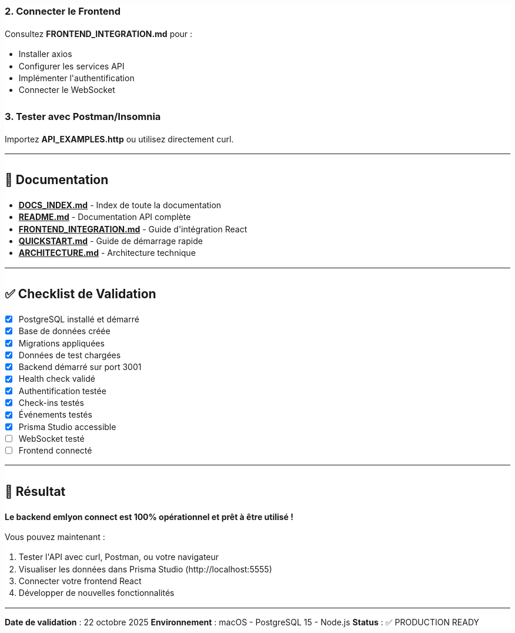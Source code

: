 ### 2. Connecter le Frontend
Consultez **FRONTEND_INTEGRATION.md** pour :
- Installer axios
- Configurer les services API
- Implémenter l'authentification
- Connecter le WebSocket

### 3. Tester avec Postman/Insomnia
Importez **API_EXAMPLES.http** ou utilisez directement curl.

---

## 📖 Documentation

- **[DOCS_INDEX.md](DOCS_INDEX.md)** - Index de toute la documentation
- **[README.md](README.md)** - Documentation API complète
- **[FRONTEND_INTEGRATION.md](FRONTEND_INTEGRATION.md)** - Guide d'intégration React
- **[QUICKSTART.md](QUICKSTART.md)** - Guide de démarrage rapide
- **[ARCHITECTURE.md](ARCHITECTURE.md)** - Architecture technique

---

## ✅ Checklist de Validation

- [x] PostgreSQL installé et démarré
- [x] Base de données créée
- [x] Migrations appliquées
- [x] Données de test chargées
- [x] Backend démarré sur port 3001
- [x] Health check validé
- [x] Authentification testée
- [x] Check-ins testés
- [x] Événements testés
- [x] Prisma Studio accessible
- [ ] WebSocket testé
- [ ] Frontend connecté

---

## 🎊 Résultat

**Le backend emlyon connect est 100% opérationnel et prêt à être utilisé !**

Vous pouvez maintenant :
1. Tester l'API avec curl, Postman, ou votre navigateur
2. Visualiser les données dans Prisma Studio (http://localhost:5555)
3. Connecter votre frontend React
4. Développer de nouvelles fonctionnalités

---

**Date de validation** : 22 octobre 2025
**Environnement** : macOS - PostgreSQL 15 - Node.js
**Status** : ✅ PRODUCTION READY
